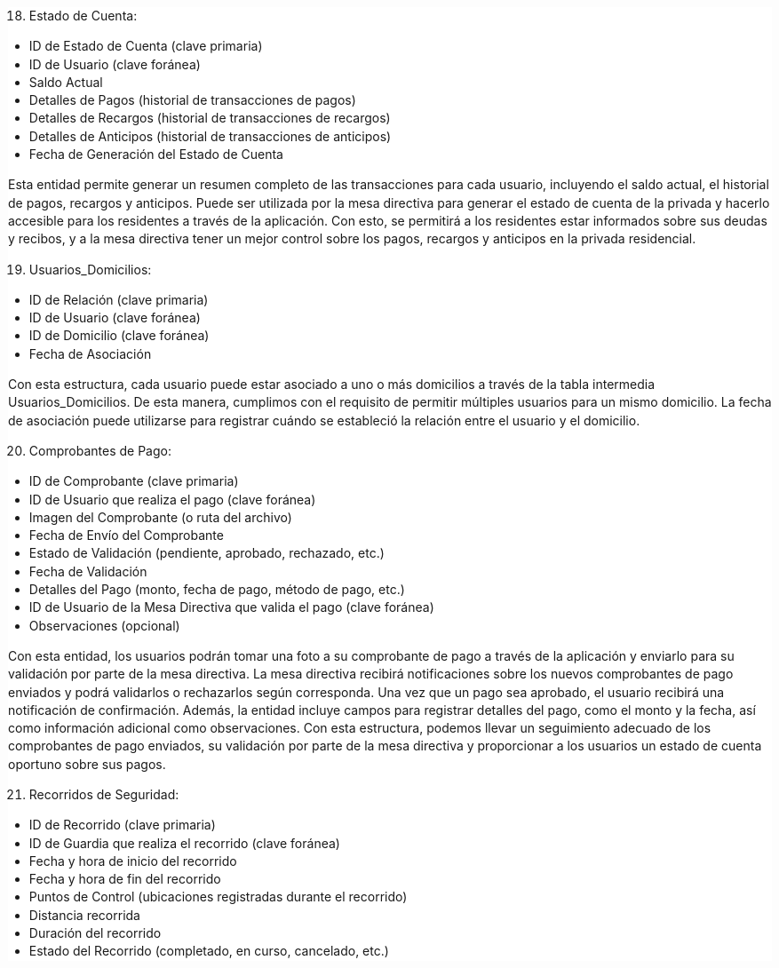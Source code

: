 18. Estado de Cuenta:
- ID de Estado de Cuenta (clave primaria)
- ID de Usuario (clave foránea)
- Saldo Actual
- Detalles de Pagos (historial de transacciones de pagos)
- Detalles de Recargos (historial de transacciones de recargos)
- Detalles de Anticipos (historial de transacciones de anticipos)
- Fecha de Generación del Estado de Cuenta

Esta entidad permite generar un resumen completo de las transacciones para cada usuario, incluyendo el saldo actual, el historial de pagos, recargos y anticipos. 
Puede ser utilizada por la mesa directiva para generar el estado de cuenta de la privada y hacerlo accesible para los residentes a través de la aplicación.
Con esto, se permitirá a los residentes estar informados sobre sus deudas y recibos, y a la mesa directiva tener un mejor control sobre los pagos, recargos y anticipos en la privada residencial.

19. Usuarios_Domicilios:
- ID de Relación (clave primaria)
- ID de Usuario (clave foránea)
- ID de Domicilio (clave foránea)
- Fecha de Asociación

Con esta  estructura, cada usuario puede estar asociado a uno o más domicilios a través de la tabla intermedia Usuarios_Domicilios. 
De esta manera, cumplimos con el requisito de permitir múltiples usuarios para un mismo domicilio. La fecha de asociación puede utilizarse para registrar cuándo se estableció la relación entre el usuario y el domicilio.

20. Comprobantes de Pago:
- ID de Comprobante (clave primaria)
- ID de Usuario que realiza el pago (clave foránea)
- Imagen del Comprobante (o ruta del archivo)
- Fecha de Envío del Comprobante
- Estado de Validación (pendiente, aprobado, rechazado, etc.)
- Fecha de Validación
- Detalles del Pago (monto, fecha de pago, método de pago, etc.)
- ID de Usuario de la Mesa Directiva que valida el pago (clave foránea)
- Observaciones (opcional)

Con esta entidad, los usuarios podrán tomar una foto a su comprobante de pago a través de la aplicación y enviarlo para su validación por parte de la mesa directiva. 
La mesa directiva recibirá notificaciones sobre los nuevos comprobantes de pago enviados y podrá validarlos o rechazarlos según corresponda. 
Una vez que un pago sea aprobado, el usuario recibirá una notificación de confirmación.
Además, la entidad incluye campos para registrar detalles del pago, como el monto y la fecha, así como información adicional como observaciones.
Con esta estructura, podemos llevar un seguimiento adecuado de los comprobantes de pago enviados, su validación por parte de la mesa directiva y proporcionar a los usuarios un estado de cuenta oportuno sobre sus pagos.

21. Recorridos de Seguridad:
- ID de Recorrido (clave primaria)
- ID de Guardia que realiza el recorrido (clave foránea)
- Fecha y hora de inicio del recorrido
- Fecha y hora de fin del recorrido
- Puntos de Control (ubicaciones registradas durante el recorrido)
- Distancia recorrida
- Duración del recorrido
- Estado del Recorrido (completado, en curso, cancelado, etc.)
